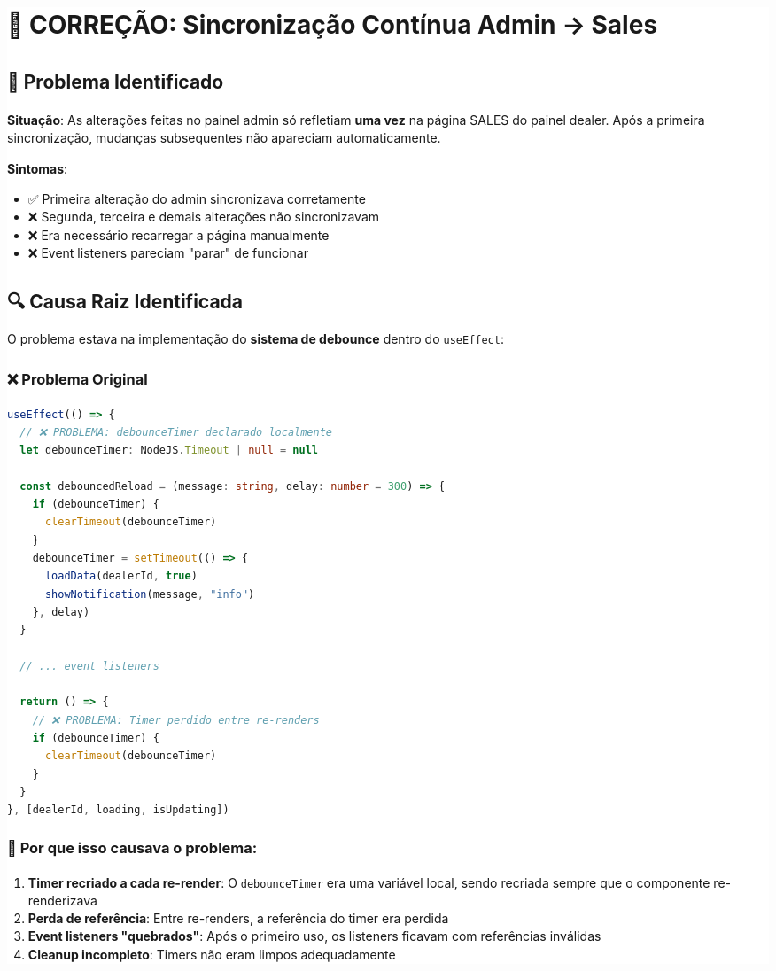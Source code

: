 # 🔧 CORREÇÃO: Sincronização Contínua Admin → Sales

## 🎯 Problema Identificado

**Situação**: As alterações feitas no painel admin só refletiam **uma vez** na página SALES do painel dealer. Após a primeira sincronização, mudanças subsequentes não apareciam automaticamente.

**Sintomas**:
- ✅ Primeira alteração do admin sincronizava corretamente
- ❌ Segunda, terceira e demais alterações não sincronizavam
- ❌ Era necessário recarregar a página manualmente
- ❌ Event listeners pareciam "parar" de funcionar

## 🔍 Causa Raiz Identificada

O problema estava na implementação do **sistema de debounce** dentro do `useEffect`:

### ❌ **Problema Original**
```typescript
useEffect(() => {
  // ❌ PROBLEMA: debounceTimer declarado localmente
  let debounceTimer: NodeJS.Timeout | null = null
  
  const debouncedReload = (message: string, delay: number = 300) => {
    if (debounceTimer) {
      clearTimeout(debounceTimer)
    }
    debounceTimer = setTimeout(() => {
      loadData(dealerId, true)
      showNotification(message, "info")
    }, delay)
  }
  
  // ... event listeners
  
  return () => {
    // ❌ PROBLEMA: Timer perdido entre re-renders
    if (debounceTimer) {
      clearTimeout(debounceTimer)
    }
  }
}, [dealerId, loading, isUpdating])
```

### 🚨 **Por que isso causava o problema**:

1. **Timer recriado a cada re-render**: O `debounceTimer` era uma variável local, sendo recriada sempre que o componente re-renderizava
2. **Perda de referência**: Entre re-renders, a referência do timer era perdida
3. **Event listeners "quebrados"**: Após o primeiro uso, os listeners ficavam com referências inválidas
4. **Cleanup incompleto**: Timers não eram limpos adequadamente
